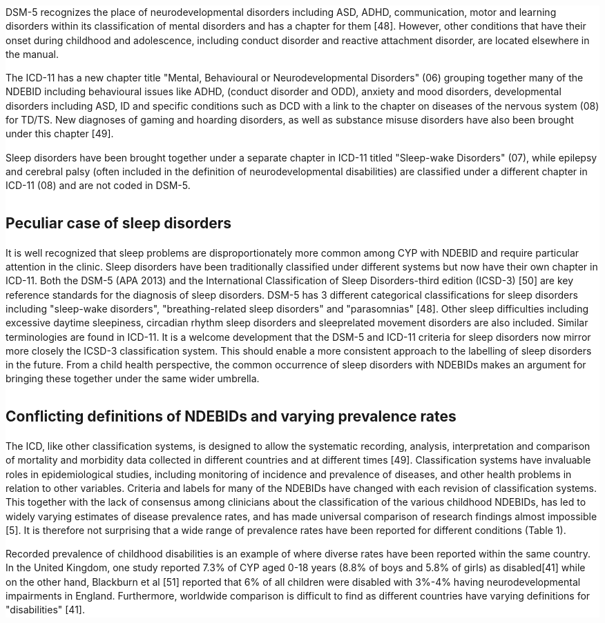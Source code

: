 DSM-5 recognizes the place of neurodevelopmental disorders including ASD, ADHD, communication, motor and learning disorders within its classification of mental disorders and has a chapter for them [48]. However, other conditions that have their onset during childhood and adolescence, including conduct disorder and reactive attachment disorder, are located elsewhere in the manual.

The ICD-11 has a new chapter title "Mental, Behavioural or Neurodevelopmental Disorders" (06) grouping together many of the NDEBID including behavioural issues like ADHD, (conduct disorder and ODD), anxiety and mood disorders, developmental disorders including ASD, ID and specific conditions such as DCD with a link to the chapter on diseases of the nervous system (08) for TD/TS. New diagnoses of gaming and hoarding disorders, as well as substance misuse disorders have also been brought under this chapter [49].

Sleep disorders have been brought together under a separate chapter in ICD-11 titled "Sleep-wake Disorders" (07), while epilepsy and cerebral palsy (often included in the definition of neurodevelopmental disabilities) are classified under a different chapter in ICD-11 (08) and are not coded in DSM-5.


## Peculiar case of sleep disorders

It is well recognized that sleep problems are disproportionately more common among CYP with NDEBID and require particular attention in the clinic. Sleep disorders have been traditionally classified under different systems but now have their own chapter in ICD-11. Both the DSM-5 (APA 2013) and the International Classification of Sleep Disorders-third edition (ICSD-3) [50] are key reference standards for the diagnosis of sleep disorders. DSM-5 has 3 different categorical classifications for sleep disorders including "sleep-wake disorders", "breathing-related sleep disorders" and "parasomnias" [48]. Other sleep difficulties including excessive daytime sleepiness, circadian rhythm sleep disorders and sleeprelated movement disorders are also included. Similar terminologies are found in ICD-11. It is a welcome development that the DSM-5 and ICD-11 criteria for sleep disorders now mirror more closely the ICSD-3 classification system. This should enable a more consistent approach to the labelling of sleep disorders in the future. From a child health perspective, the common occurrence of sleep disorders with NDEBIDs makes an argument for bringing these together under the same wider umbrella.


## Conflicting definitions of NDEBIDs and varying prevalence rates

The ICD, like other classification systems, is designed to allow the systematic recording, analysis, interpretation and comparison of mortality and morbidity data collected in different countries and at different times [49]. Classification systems have invaluable roles in epidemiological studies, including monitoring of incidence and prevalence of diseases, and other health problems in relation to other variables. Criteria and labels for many of the NDEBIDs have changed with each revision of classification systems. This together with the lack of consensus among clinicians about the classification of the various childhood NDEBIDs, has led to widely varying estimates of disease prevalence rates, and has made universal comparison of research findings almost impossible [5]. It is therefore not surprising that a wide range of prevalence rates have been reported for different conditions (Table 1).

Recorded prevalence of childhood disabilities is an example of where diverse rates have been reported within the same country. In the United Kingdom, one study reported 7.3% of CYP aged 0-18 years (8.8% of boys and 5.8% of girls) as disabled[41] while on the other hand, Blackburn et al [51] reported that 6% of all children were disabled with 3%-4% having neurodevelopmental impairments in England. Furthermore, worldwide comparison is difficult to find as different countries have varying definitions for "disabilities" [41].
